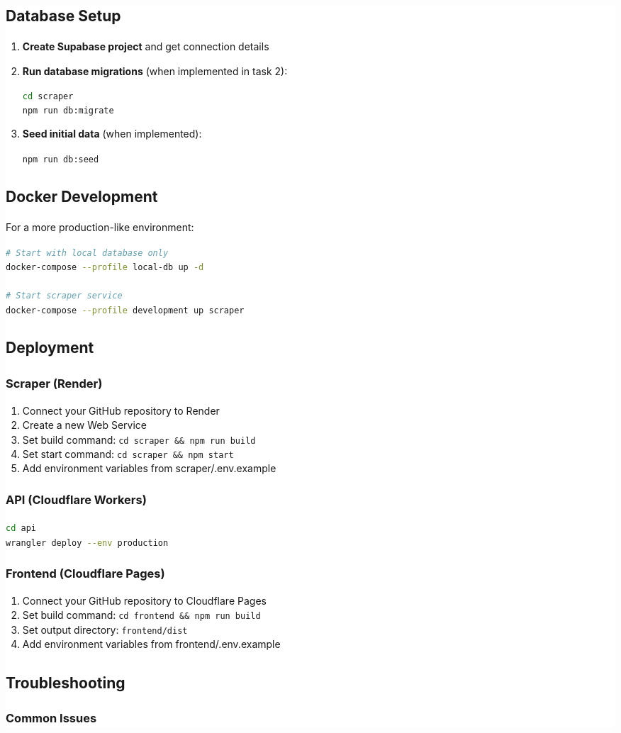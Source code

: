 ## Database Setup

1. **Create Supabase project** and get connection details

2. **Run database migrations** (when implemented in task 2):
   ```bash
   cd scraper
   npm run db:migrate
   ```

3. **Seed initial data** (when implemented):
   ```bash
   npm run db:seed
   ```

## Docker Development

For a more production-like environment:

```bash
# Start with local database only
docker-compose --profile local-db up -d

# Start scraper service
docker-compose --profile development up scraper
```

## Deployment

### Scraper (Render)
1. Connect your GitHub repository to Render
2. Create a new Web Service
3. Set build command: `cd scraper && npm run build`
4. Set start command: `cd scraper && npm start`
5. Add environment variables from scraper/.env.example

### API (Cloudflare Workers)
```bash
cd api
wrangler deploy --env production
```

### Frontend (Cloudflare Pages)
1. Connect your GitHub repository to Cloudflare Pages
2. Set build command: `cd frontend && npm run build`
3. Set output directory: `frontend/dist`
4. Add environment variables from frontend/.env.example

## Troubleshooting

### Common Issues
